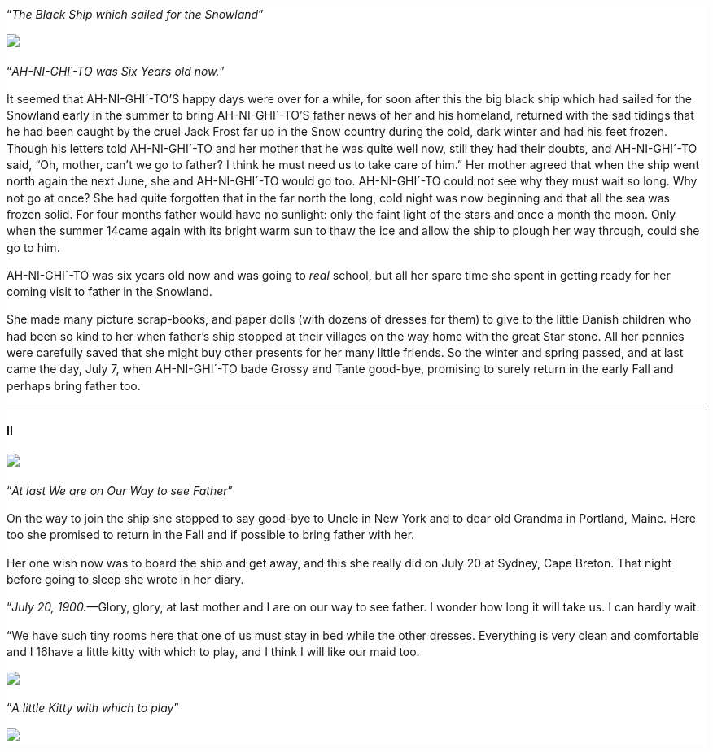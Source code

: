 “_The Black Ship which sailed for the Snowland_”

![](images/i_013.jpg)

“_AH-NI-GHI´-TO was Six Years old now._”

It seemed that AH-NI-GHI´-TO’S happy days were over for a while, for soon after this the big black ship which had sailed for the Snowland early in the summer to bring AH-NI-GHI´-TO’S father news of her and his homeland, returned with the sad tidings that he had been caught by the cruel Jack Frost far up in the Snow country during the cold, dark winter and had his feet frozen. Though his letters told AH-NI-GHI´-TO and her mother that he was quite well now, still they had their doubts, and AH-NI-GHI´-TO said, “Oh, mother, can’t we go to father? I think he must need us to take care of him.” Her mother agreed that when the ship went north again the next June, she and AH-NI-GHI´-TO would go too. AH-NI-GHI´-TO could not see why they must wait so long. Why not go at once? She had quite forgotten that in the far north the long, cold night was now beginning and that all the sea was frozen solid. For four months father would have no sunlight: only the faint light of the stars and once a month the moon. Only when the summer 14came again with its bright warm sun to thaw the ice and allow the ship to plough her way through, could she go to him.

AH-NI-GHI´-TO was six years old now and was going to _real_ school, but all her spare time she spent in getting ready for her coming visit to father in the Snowland.

She made many picture scrap-books, and paper dolls (with dozens of dresses for them) to give to the little Danish children who had been so kind to her when father’s ship stopped at their villages on the way home with the great Star stone. All her pennies were carefully saved that she might buy other presents for her many little friends. So the winter and spring passed, and at last came the day, July 7, when AH-NI-GHI´-TO bade Grossy and Tante good-bye, promising to surely return in the early Fall and perhaps bring father too.

---

#### II

![](images/i_015.jpg)

“_At last We are on Our Way to see Father_”

On the way to join the ship she stopped to say good-bye to Uncle in New York and to dear old Grandma in Portland, Maine. Here too she promised to return in the Fall and if possible to bring father with her.

Her one wish now was to board the ship and get away, and this she really did on July 20 at Sydney, Cape Breton. That night before going to sleep she wrote in her diary.

“_July 20, 1900._—Glory, glory, at last mother and I are on our way to see father. I wonder how long it will take us. I can hardly wait.

“We have such tiny rooms here that one of us must stay in bed while the other dresses. Everything is very clean and comfortable and I 16have a little kitty with which to play, and I think I will like our maid too.

![](images/i_016.jpg)

“_A little Kitty with which to play_”

![](images/i_017.jpg)
